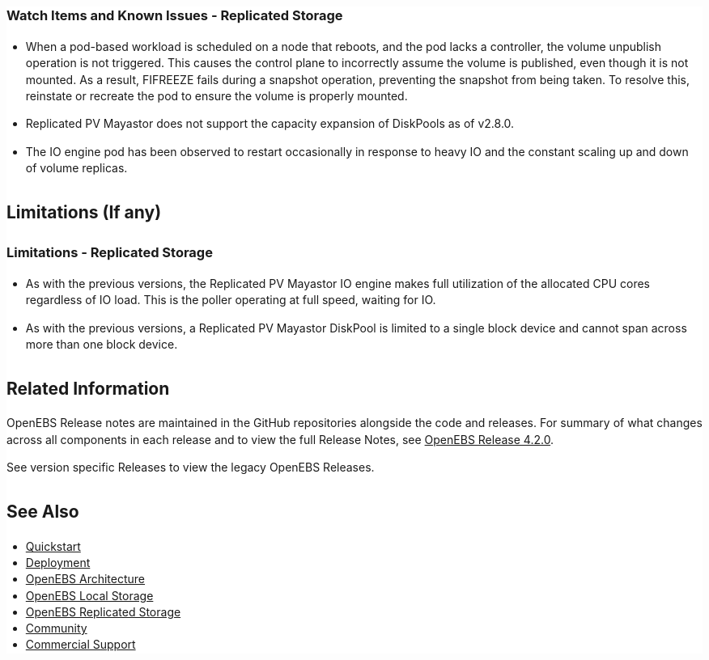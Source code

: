 ### Watch Items and Known Issues - Replicated Storage

- When a pod-based workload is scheduled on a node that reboots, and the pod lacks a controller, the volume unpublish operation is not triggered. This causes the control plane to incorrectly assume the volume is published, even though it is not mounted. As a result, FIFREEZE fails during a snapshot operation, preventing the snapshot from being taken. To resolve this, reinstate or recreate the pod to ensure the volume is properly mounted.

- Replicated PV Mayastor does not support the capacity expansion of DiskPools as of v2.8.0.

- The IO engine pod has been observed to restart occasionally in response to heavy IO and the constant scaling up and down of volume replicas.

## Limitations (If any)

### Limitations - Replicated Storage

- As with the previous versions, the Replicated PV Mayastor IO engine makes full utilization of the allocated CPU cores regardless of IO load. This is the poller operating at full speed, waiting for IO.

- As with the previous versions, a Replicated PV Mayastor DiskPool is limited to a single block device and cannot span across more than one block device.

## Related Information

OpenEBS Release notes are maintained in the GitHub repositories alongside the code and releases. For summary of what changes across all components in each release and to view the full Release Notes, see [OpenEBS Release 4.2.0](https://github.com/openebs/openebs/releases/tag/v4.2.0).

See version specific Releases to view the legacy OpenEBS Releases.

## See Also

- [Quickstart](./quickstart-guide/installation.md)
- [Deployment](./deploy-a-test-application.md)
- [OpenEBS Architecture](./concepts/architecture.md)
- [OpenEBS Local Storage](./concepts/data-engines/local-storage.md)
- [OpenEBS Replicated Storage](./concepts/data-engines/replicated-storage.md)
- [Community](community.md)
- [Commercial Support](commercial-support.md)